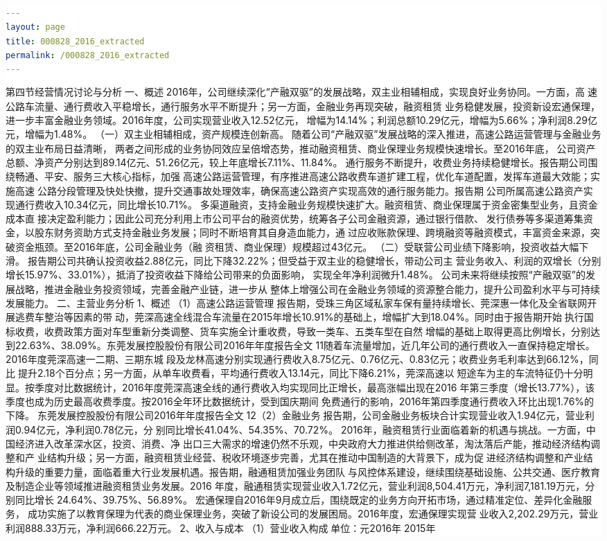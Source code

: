 ```yaml
---
layout: page
title: 000828_2016_extracted
permalink: /000828_2016_extracted
---
```


第四节经营情况讨论与分析
一、概述
2016年，公司继续深化“产融双驱”的发展战略，双主业相辅相成，实现良好业务协同。一方面，高
速公路车流量、通行费收入平稳增长，通行服务水平不断提升；另一方面，金融业务再现突破，融资租赁
业务稳健发展，投资新设宏通保理，进一步丰富金融业务领域。2016年度，公司实现营业收入12.52亿元，
增幅为14.14%；利润总额10.29亿元，增幅为5.66%；净利润8.29亿元，增幅为1.48%。
（一）双主业相辅相成，资产规模连创新高。
随着公司“产融双驱”发展战略的深入推进，高速公路运营管理与金融业务的双主业布局日益清晰，
两者之间形成的业务协同效应呈倍增态势，推动融资租赁、商业保理业务规模快速增长。至2016年底，
公司资产总额、净资产分别达到89.14亿元、51.26亿元，较上年底增长7.11%、11.84%。
通行服务不断提升，收费业务持续稳健增长。报告期公司围绕畅通、平安、服务三大核心指标，加强
高速公路运营管理，有序推进高速公路收费车道扩建工程，优化车道配置，发挥车道最大效能；实施高速
公路分段管理及快处快撤，提升交通事故处理效率，确保高速公路资产实现高效的通行服务能力。报告期
公司所属高速公路资产实现通行费收入10.34亿元，同比增长10.71%。
多渠道融资，支持金融业务规模快速扩大。融资租赁、商业保理属于资金密集型业务，且资金成本直
接决定盈利能力；因此公司充分利用上市公司平台的融资优势，统筹各子公司金融资源，通过银行借款、
发行债券等多渠道筹集资金，以股东财务资助方式支持金融业务发展；同时不断培育其自身造血能力，通
过应收账款保理、跨境融资等融资模式，丰富资金来源，突破资金瓶颈。至2016年底，公司金融业务（融
资租赁、商业保理）规模超过43亿元。
（二）受联营公司业绩下降影响，投资收益大幅下滑。
报告期公司共确认投资收益2.88亿元，同比下降32.22%；但受益于双主业的稳健增长，带动公司主
营业务收入、利润的双增长（分别增长15.97%、33.01%），抵消了投资收益下降给公司带来的负面影响，
实现全年净利润微升1.48%。
公司未来将继续按照“产融双驱”的发展战略，推进金融业务投资领域，完善金融产业链，进一步从
整体上增强公司在金融业务领域的资源整合能力，提升公司盈利水平与可持续发展能力。
二、主营业务分析
1、概述
（1）高速公路运营管理
报告期，受珠三角区域私家车保有量持续增长、莞深惠一体化及全省联网开展逃费车整治等因素的带
动，莞深高速全线混合车流量在2015年增长10.91%的基础上，增幅扩大到18.04%。同时由于报告期开始
执行国标收费，收费政策方面对车型重新分类调整、货车实施全计重收费，导致一类车、五类车型在自然
增幅的基础上取得更高比例增长，分别达到22.63%、38.09%。东莞发展控股股份有限公司2016年年度报告全文
11随着车流量增加，近几年公司的通行费收入一直保持稳定增长。2016年度莞深高速一二期、三期东城
段及龙林高速分别实现通行费收入8.75亿元、0.76亿元、0.83亿元；收费业务毛利率达到66.12%，同比
提升2.18个百分点；另一方面，从单车收费看，平均通行费收入13.14元，同比下降6.21%，莞深高速以
短途车为主的车流特征仍十分明显。按季度对比数据统计，2016年度莞深高速全线的通行费收入均实现同比正增长，最高涨幅出现在2016
年第三季度（增长13.77%），该季度也成为历史最高收费季度。按2016全年环比数据统计，受到国庆期间
免费通行的影响，2016年第四季度通行费收入环比出现1.76%的下降。
东莞发展控股股份有限公司2016年年度报告全文
12（2）金融业务
报告期，公司金融业务板块合计实现营业收入1.94亿元，营业利润0.94亿元，净利润0.78亿元，分
别同比增长41.04%、54.35%、70.72%。
2016年，融资租赁行业面临着新的机遇与挑战。一方面，中国经济进入改革深水区，投资、消费、净
出口三大需求的增速仍然不乐观，中央政府大力推进供给侧改革，淘汰落后产能，推动经济结构调整和产
业结构升级；另一方面，融资租赁业经营、税收环境逐步完善，尤其在推动中国制造的大背景下，成为促
进经济结构调整和产业结构升级的重要力量，面临着重大行业发展机遇。报告期，融通租赁加强业务团队
与风控体系建设，继续围绕基础设施、公共交通、医疗教育及制造企业等领域推进融资租赁业务发展。2016
年度，融通租赁实现营业收入1.72亿元，营业利润8,504.41万元，净利润7,181.19万元，分别同比增长
24.64%、39.75%、56.89%。
宏通保理自2016年9月成立后，围绕既定的业务方向开拓市场，通过精准定位、差异化金融服务，
成功实施了以教育保理为代表的商业保理业务，突破了新设公司的发展困局。2016年度，宏通保理实现营
业收入2,202.29万元，营业利润888.33万元，净利润666.22万元。
2、收入与成本
（1）营业收入构成
单位：元2016年
2015年